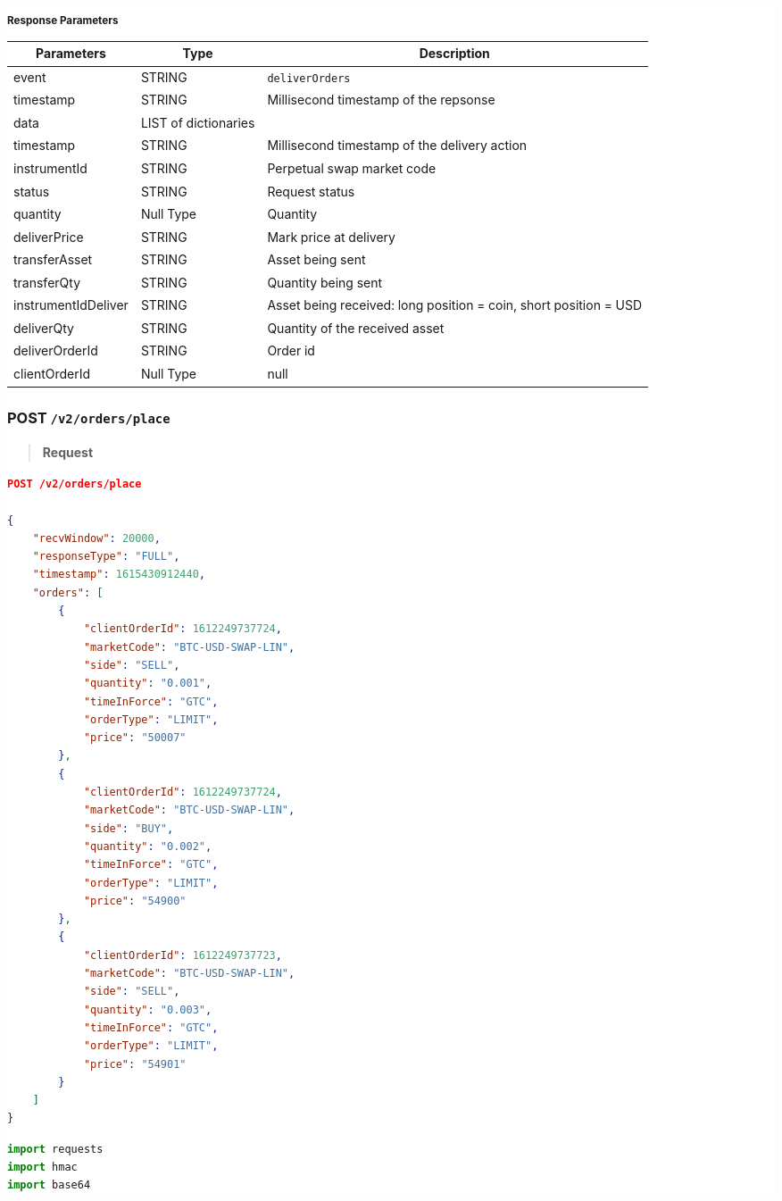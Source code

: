 <sub>**Response Parameters**</sub> 

Parameters | Type | Description |
---------- | ---- | ----------- |
event | STRING | `deliverOrders`
timestamp | STRING | Millisecond timestamp of the repsonse
data | LIST of dictionaries |
timestamp | STRING | Millisecond timestamp of the delivery action
instrumentId | STRING | Perpetual swap market code
status | STRING | Request status
quantity | Null Type | Quantity
deliverPrice | STRING|  Mark price at delivery
transferAsset | STRING | Asset being sent
transferQty | STRING | Quantity being sent
instrumentIdDeliver | STRING |Asset being received: long position = coin, short position = USD
deliverQty | STRING |  Quantity of the received asset
deliverOrderId | STRING | Order id
clientOrderId | Null Type |  null

### POST `/v2/orders/place`

> **Request**

```json
POST /v2/orders/place

{
    "recvWindow": 20000, 
    "responseType": "FULL", 
    "timestamp": 1615430912440, 
    "orders": [
        {
            "clientOrderId": 1612249737724, 
            "marketCode": "BTC-USD-SWAP-LIN", 
            "side": "SELL", 
            "quantity": "0.001", 
            "timeInForce": "GTC", 
            "orderType": "LIMIT", 
            "price": "50007"
        }, 
        {
            "clientOrderId": 1612249737724, 
            "marketCode": "BTC-USD-SWAP-LIN", 
            "side": "BUY", 
            "quantity": "0.002", 
            "timeInForce": "GTC", 
            "orderType": "LIMIT", 
            "price": "54900"
        }, 
        {
            "clientOrderId": 1612249737723, 
            "marketCode": "BTC-USD-SWAP-LIN", 
            "side": "SELL", 
            "quantity": "0.003", 
            "timeInForce": "GTC", 
            "orderType": "LIMIT", 
            "price": "54901"
        }
    ]
}
```
```python
import requests
import hmac
import base64
```